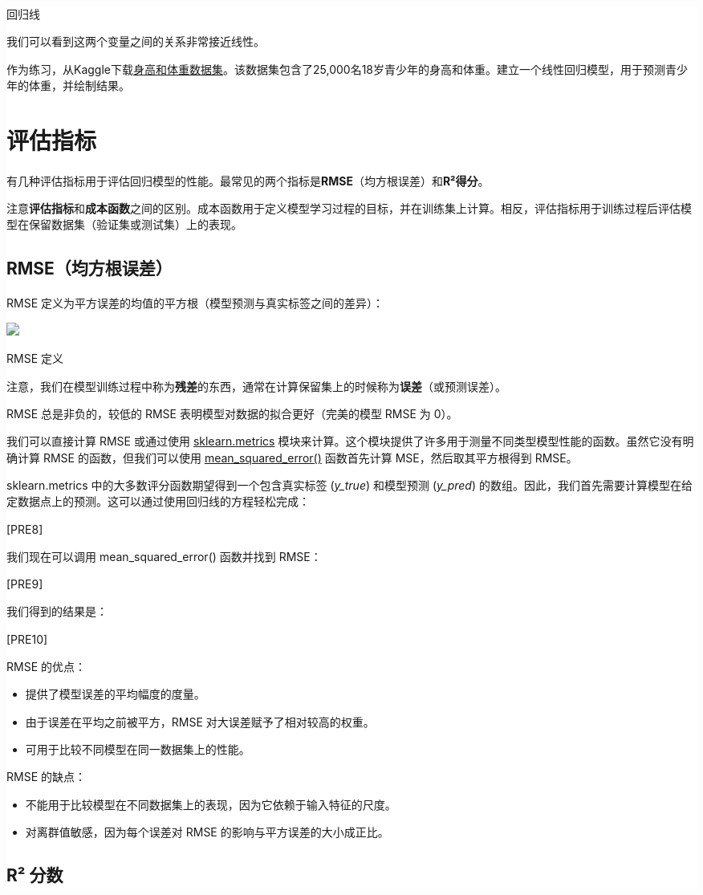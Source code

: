回归线

我们可以看到这两个变量之间的关系非常接近线性。

作为练习，从Kaggle下载[身高和体重数据集](https://www.kaggle.com/datasets/burnoutminer/heights-and-weights-dataset)。该数据集包含了25,000名18岁青少年的身高和体重。建立一个线性回归模型，用于预测青少年的体重，并绘制结果。

# 评估指标

有几种评估指标用于评估回归模型的性能。最常见的两个指标是**RMSE**（均方根误差）和**R²得分**。

注意**评估指标**和**成本函数**之间的区别。成本函数用于定义模型学习过程的目标，并在训练集上计算。相反，评估指标用于训练过程后评估模型在保留数据集（验证集或测试集）上的表现。

## RMSE（均方根误差）

RMSE 定义为平方误差的均值的平方根（模型预测与真实标签之间的差异）：

![](../Images/68f045cca1cced5dd85b45c10868334b.png)

RMSE 定义

注意，我们在模型训练过程中称为**残差**的东西，通常在计算保留集上的时候称为**误差**（或预测误差）。

RMSE 总是非负的，较低的 RMSE 表明模型对数据的拟合更好（完美的模型 RMSE 为 0）。

我们可以直接计算 RMSE 或通过使用 [sklearn.metrics](https://scikit-learn.org/stable/modules/classes.html#module-sklearn.metrics) 模块来计算。这个模块提供了许多用于测量不同类型模型性能的函数。虽然它没有明确计算 RMSE 的函数，但我们可以使用 [mean_squared_error()](https://scikit-learn.org/stable/modules/generated/sklearn.metrics.mean_squared_error.html#sklearn.metrics.mean_squared_error) 函数首先计算 MSE，然后取其平方根得到 RMSE。

sklearn.metrics 中的大多数评分函数期望得到一个包含真实标签 (*y_true*) 和模型预测 (*y_pred*) 的数组。因此，我们首先需要计算模型在给定数据点上的预测。这可以通过使用回归线的方程轻松完成：

[PRE8]

我们现在可以调用 mean_squared_error() 函数并找到 RMSE：

[PRE9]

我们得到的结果是：

[PRE10]

RMSE 的优点：

+   提供了模型误差的平均幅度的度量。

+   由于误差在平均之前被平方，RMSE 对大误差赋予了相对较高的权重。

+   可用于比较不同模型在同一数据集上的性能。

RMSE 的缺点：

+   不能用于比较模型在不同数据集上的表现，因为它依赖于输入特征的尺度。

+   对离群值敏感，因为每个误差对 RMSE 的影响与平方误差的大小成正比。

## R² 分数
